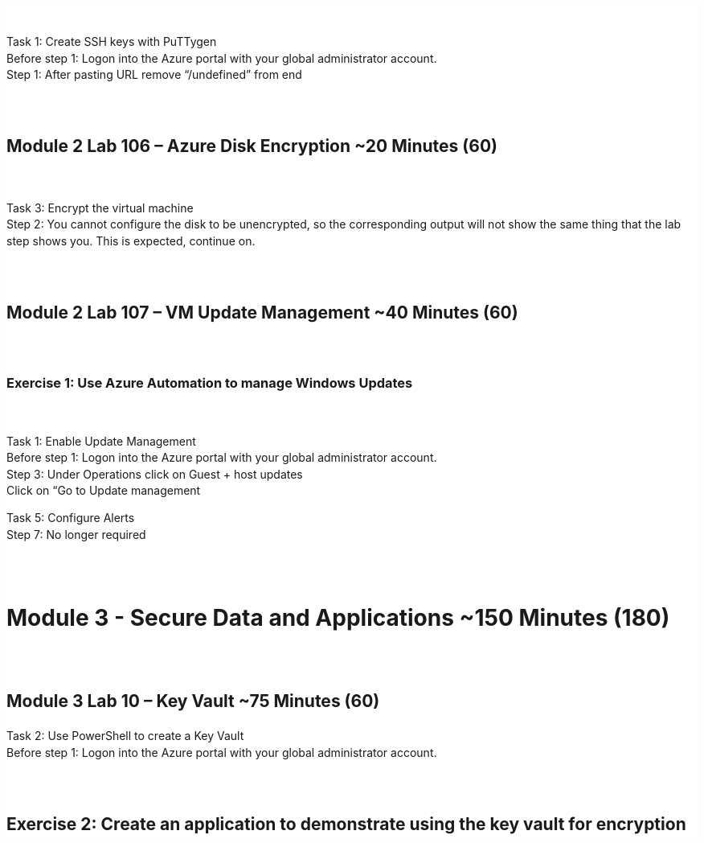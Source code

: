 <BR>

Task 1:  Create SSH keys with PuTTygen <br>
Before step 1:  Logon into the Azure portal with your global administrator account.  <br>
Step 1:  After pasting URL remove “/undefined” from end <br>

<BR>

## Module 2 Lab 106 – Azure Disk Encryption ~20 Minutes (60) <br>

<BR>

Task 3: Encrypt the virtual machine<br>
Step 2: You cannot configure the disk to be unencrypted, so the corresponding output will not show the same thing that the lab step shows you. This is expected, continue on.<br>

<BR>

## Module 2 Lab 107 – VM Update Management ~40 Minutes (60) <br>

<BR>

### Exercise 1:  Use Azure Automation to manage Windows Updates <br>

<BR>

Task 1:  Enable Update Management <br>
Before step 1:  Logon into the Azure portal with your global administrator account. <br>
Step 3:  Under Operations click on Guest + host updates <br>
Click on “Go to Update management <br>

Task 5:  Configure Alerts <br>
Step 7:  No longer required<br>

<BR>

# Module 3 - Secure Data and Applications ~150 Minutes (180)<br>

<BR>

## Module 3 Lab 10 – Key Vault ~75 Minutes (60) <br>

Task 2:  Use PowerShell to create a Key Vault <br>
Before step 1:  Logon into the Azure portal with your global administrator account.  <br>

<BR>

## Exercise 2: Create an application to demonstrate using the key vault for encryption<br>
